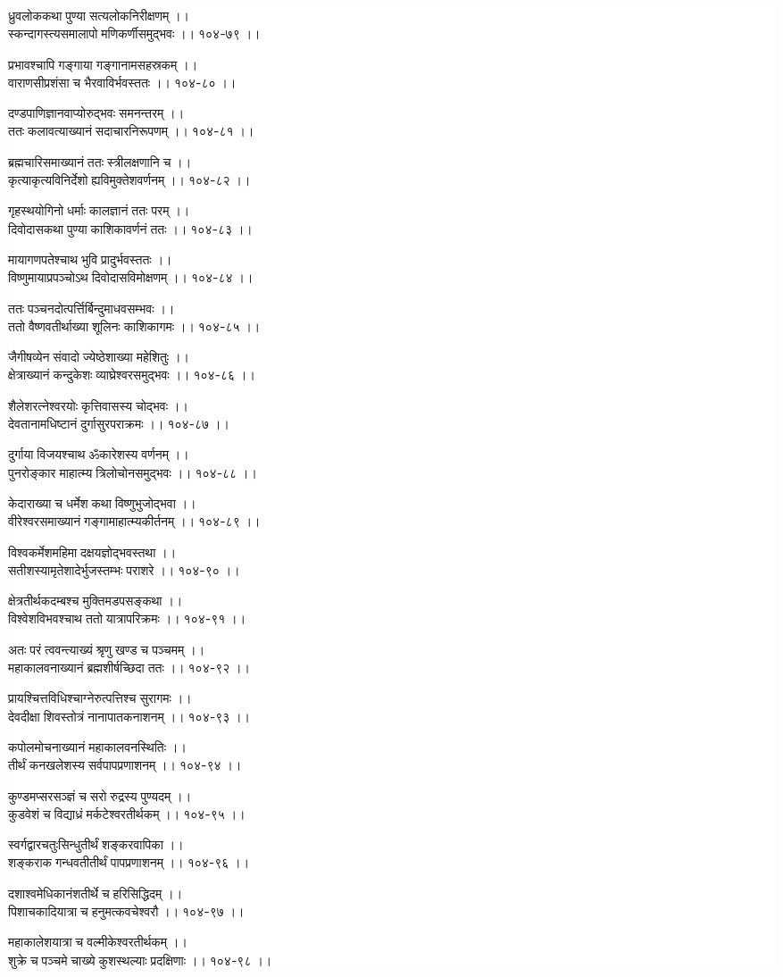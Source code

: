 ध्रुवलोककथा पुण्या सत्यलोकनिरीक्षणम् ।।  
स्कन्दागस्त्यसमालापो मणिकर्णीसमुद्भवः ।। १०४-७९ ।।  
  
प्रभावश्चापि गङ्गाया गङ्गानामसहस्रकम् ।।  
वाराणसीप्रशंसा च भैरवाविर्भवस्ततः ।। १०४-८० ।।  
  
दण्डपाणिज्ञानवाप्योरुद्भवः समनन्तरम् ।।  
ततः कलावत्याख्यानं सदाचारनिरूपणम् ।। १०४-८१ ।।  
  
ब्रह्मचारिसमाख्यानं ततः स्त्रीलक्षणानि च ।।  
कृत्याकृत्यविनिर्देशो ह्यविमुक्तेशवर्णनम् ।। १०४-८२ ।।  
  
गृहस्थयोगिनो धर्माः कालज्ञानं ततः परम् ।।  
दिवोदासकथा पुण्या काशिकावर्णनं ततः ।। १०४-८३ ।।  
  
मायागणपतेश्चाथ भुवि प्रादुर्भवस्ततः ।।  
विष्णुमायाप्रपञ्चोऽथ दिवोदासविमोक्षणम् ।। १०४-८४ ।।  
  
ततः पञ्चनदोत्पर्त्तिर्बिन्दुमाधवसम्भवः ।।  
ततो वैष्णवतीर्थाख्या शूलिनः काशिकागमः ।। १०४-८५ ।।  
  
जैगीषव्येन संवादो ज्येष्ठेशाख्या महेशितुः ।।  
क्षेत्राख्यानं कन्दुकेशः व्याघ्रेश्वरसमुद्भवः ।। १०४-८६ ।।  
  
शैलेशरत्नेश्वरयोः कृत्तिवासस्य चोद्भवः ।।  
देवतानामधिष्टानं दुर्गासुरपराक्रमः ।। १०४-८७ ।।  
  
दुर्गाया विजयश्चाथ ॐकारेशस्य वर्णनम् ।।  
पुनरोङ्कार माहात्म्य त्रिलोचोनसमुद्भवः ।। १०४-८८ ।।  
  
केदाराख्या च धर्मेश कथा विष्णुभुजोद्भवा ।।  
वीरेश्वरसमाख्यानं गङ्गामाहात्म्यकीर्तनम् ।। १०४-८९ ।।  
  
विश्वकर्मेशमहिमा दक्षयज्ञोद्भवस्तथा ।।  
सतीशस्यामृतेशादेर्भुजस्तम्भः पराशरे ।। १०४-९० ।।  
  
क्षेत्रतीर्थकदम्बश्च मुक्तिमडपसङ्कथा ।।  
विश्वेशविभवश्चाथ ततो यात्रापरिक्रमः ।। १०४-९१ ।।  
  
अतः परं त्ववन्त्याख्यं श्रृणु खण्ड च पञ्चमम् ।।  
महाकालवनाख्यानं ब्रह्मशीर्षच्छिदा ततः ।। १०४-९२ ।।  
  
प्रायश्चित्तविधिश्चाग्नेरुत्पत्तिश्च सुरागमः ।।  
देवदीक्षा शिवस्तोत्रं नानापातकनाशनम् ।। १०४-९३ ।।  
  
कपोलमोचनाख्यानं महाकालवनस्थितिः ।।  
तीर्थं कनखलेशस्य सर्वपापप्रणाशनम् ।। १०४-९४ ।।  
  
कुण्डमप्सरसञ्ज्ञं च सरो रुद्रस्य पुण्यदम् ।।  
कुडवेशं च विद्याध्रं मर्कटेश्वरतीर्थकम् ।। १०४-९५ ।।  
  
स्वर्गद्वारचतुःसिन्धुतीर्थं शङ्करवापिका ।।  
शङ्कराक गन्धवतीतीर्थं पापप्रणाशनम् ।। १०४-९६ ।।  
  
दशाश्वमेधिकानंशतीर्थे च हरिसिद्धिदम् ।।  
पिशाचकादियात्रा च हनुमत्कवचेश्वरौ ।। १०४-९७ ।।  
  
महाकालेशयात्रा च वल्मीकेश्वरतीर्थकम् ।।  
शुक्रे च पञ्चमे चाख्ये कुशस्थल्याः प्रदक्षिणाः ।। १०४-९८ ।।  
  